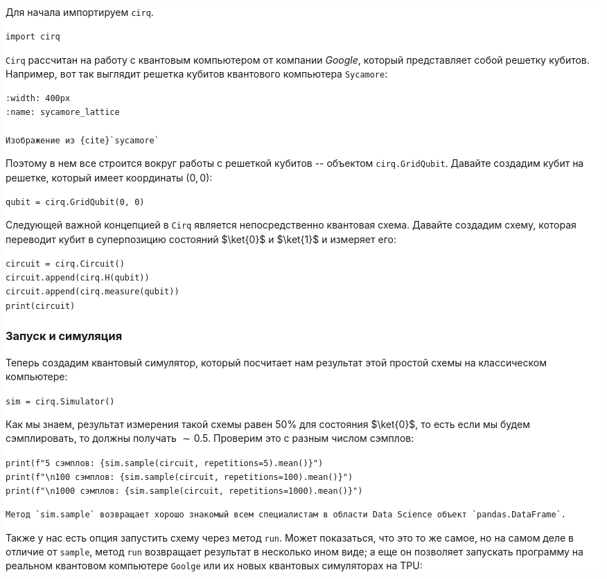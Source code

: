 Для начала импортируем `cirq`.

```{code-cell} ipython3
import cirq
```

`Cirq` рассчитан на работу с квантовым компьютером от компании _Google_, который представляет собой решетку кубитов. Например, вот так выглядит решетка кубитов квантового компьютера `Sycamore`:

```{figure} /_static/progblock/ru/tfq/sycamore.png
:width: 400px
:name: sycamore_lattice

Изображение из {cite}`sycamore`
```

Поэтому в нем все строится вокруг работы с решеткой кубитов -- объектом `cirq.GridQubit`. Давайте создадим кубит на решетке, который имеет координаты $(0, 0)$:

```{code-cell} ipython3
qubit = cirq.GridQubit(0, 0)
```

Следующей важной концепцией в `Cirq` является непосредственно квантовая схема. Давайте создадим схему, которая переводит кубит в суперпозицию состояний $\ket{0}$ и $\ket{1}$ и измеряет его:

```{code-cell} ipython3
circuit = cirq.Circuit()
circuit.append(cirq.H(qubit))
circuit.append(cirq.measure(qubit))
print(circuit)
```

### Запуск и симуляция

Теперь создадим квантовый симулятор, который посчитает нам результат этой простой схемы на классическом компьютере:

```{code-cell} ipython3
sim = cirq.Simulator()
```

Как мы знаем, результат измерения такой схемы равен 50% для состояния $\ket{0}$, то есть если мы будем сэмплировать, то должны получать $\sim 0.5$. Проверим это с разным числом сэмплов:

```{code-cell} ipython3
print(f"5 сэмплов: {sim.sample(circuit, repetitions=5).mean()}")
print(f"\n100 сэмплов: {sim.sample(circuit, repetitions=100).mean()}")
print(f"\n1000 сэмплов: {sim.sample(circuit, repetitions=1000).mean()}")
```

```{note}
Метод `sim.sample` возвращает хорошо знакомый всем специалистам в области Data Science объект `pandas.DataFrame`.
```

Также у нас есть опция запустить схему через метод `run`. Может показаться, что это то же самое, но на самом деле в отличие от `sample`, метод `run` возвращает результат в несколько ином виде; а еще он позволяет запускать программу на реальном квантовом компьютере `Goolge` или их новых квантовых симуляторах на TPU:
